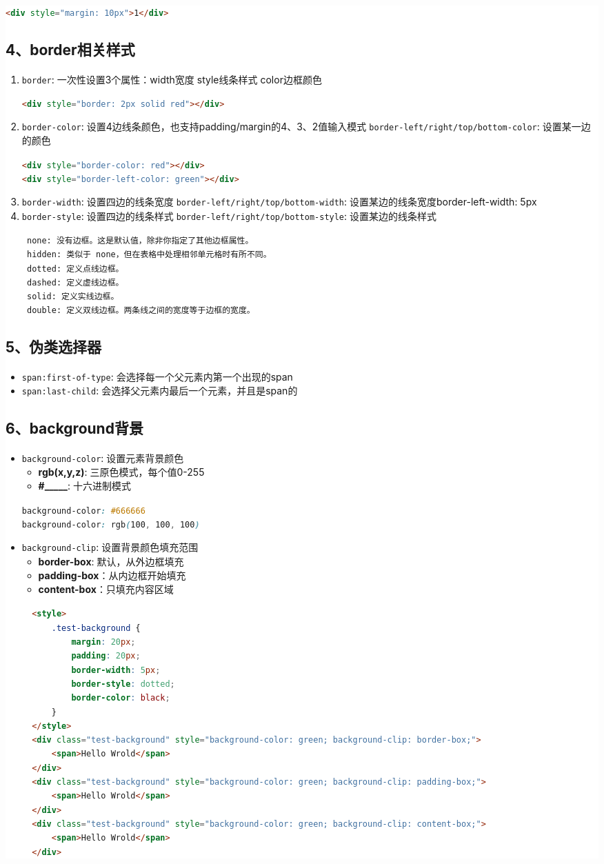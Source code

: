    ```html
   <div style="margin: 10px">1</div>
   ```

## 4、border相关样式
1. `border`: 一次性设置3个属性：width宽度 style线条样式 color边框颜色
   ```html
   <div style="border: 2px solid red"></div>
   ```
2. `border-color`: 设置4边线条颜色，也支持padding/margin的4、3、2值输入模式
   `border-left/right/top/bottom-color`: 设置某一边的颜色
   ```html
   <div style="border-color: red"></div>
   <div style="border-left-color: green"></div>
   ```
3. `border-width`: 设置四边的线条宽度
   `border-left/right/top/bottom-width`: 设置某边的线条宽度border-left-width: 5px
4. `border-style`: 设置四边的线条样式
   `border-left/right/top/bottom-style`: 设置某边的线条样式
   ```
    none: 没有边框。这是默认值，除非你指定了其他边框属性。
    hidden: 类似于 none，但在表格中处理相邻单元格时有所不同。
    dotted: 定义点线边框。
    dashed: 定义虚线边框。
    solid: 定义实线边框。
    double: 定义双线边框。两条线之间的宽度等于边框的宽度。
   ```

## 5、伪类选择器
- `span:first-of-type`: 会选择每一个父元素内第一个出现的span
- `span:last-child`: 会选择父元素内最后一个元素，并且是span的



## 6、background背景
- `background-color`: 设置元素背景颜色
  - **rgb(x,y,z)**: 三原色模式，每个值0-255
  - **#_____**: 十六进制模式
  ```css
  background-color: #666666
  background-color: rgb(100, 100, 100)
  ```
- `background-clip`: 设置背景颜色填充范围
  - **border-box**: 默认，从外边框填充
  - **padding-box**：从内边框开始填充
  - **content-box**：只填充内容区域
  ```html
    <style>
        .test-background {
            margin: 20px;
            padding: 20px;
            border-width: 5px;
            border-style: dotted;
            border-color: black;
        }
    </style>
    <div class="test-background" style="background-color: green; background-clip: border-box;">
        <span>Hello Wrold</span>
    </div>
    <div class="test-background" style="background-color: green; background-clip: padding-box;">
        <span>Hello Wrold</span>
    </div>
    <div class="test-background" style="background-color: green; background-clip: content-box;">
        <span>Hello Wrold</span>
    </div>
  ```
